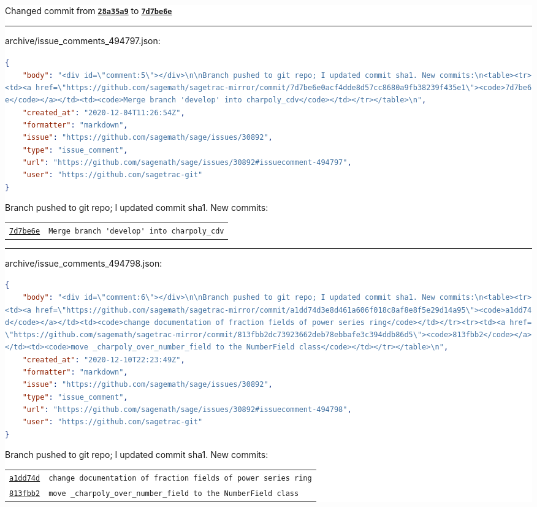 Changed commit from **[`28a35a9`](https://github.com/sagemath/sagetrac-mirror/commit/28a35a9799db95a2c0ae42c7d99ac61e9ba06d3c)** to **[`7d7be6e`](https://github.com/sagemath/sagetrac-mirror/commit/7d7be6e0acf4dde8d57cc8680a9fb38239f435e1)**



---

archive/issue_comments_494797.json:
```json
{
    "body": "<div id=\"comment:5\"></div>\n\nBranch pushed to git repo; I updated commit sha1. New commits:\n<table><tr><td><a href=\"https://github.com/sagemath/sagetrac-mirror/commit/7d7be6e0acf4dde8d57cc8680a9fb38239f435e1\"><code>7d7be6e</code></a></td><td><code>Merge branch 'develop' into charpoly_cdv</code></td></tr></table>\n",
    "created_at": "2020-12-04T11:26:54Z",
    "formatter": "markdown",
    "issue": "https://github.com/sagemath/sage/issues/30892",
    "type": "issue_comment",
    "url": "https://github.com/sagemath/sage/issues/30892#issuecomment-494797",
    "user": "https://github.com/sagetrac-git"
}
```

<div id="comment:5"></div>

Branch pushed to git repo; I updated commit sha1. New commits:
<table><tr><td><a href="https://github.com/sagemath/sagetrac-mirror/commit/7d7be6e0acf4dde8d57cc8680a9fb38239f435e1"><code>7d7be6e</code></a></td><td><code>Merge branch 'develop' into charpoly_cdv</code></td></tr></table>




---

archive/issue_comments_494798.json:
```json
{
    "body": "<div id=\"comment:6\"></div>\n\nBranch pushed to git repo; I updated commit sha1. New commits:\n<table><tr><td><a href=\"https://github.com/sagemath/sagetrac-mirror/commit/a1dd74d3e8d461a606f018c8af8e8f5e29d14a95\"><code>a1dd74d</code></a></td><td><code>change documentation of fraction fields of power series ring</code></td></tr><tr><td><a href=\"https://github.com/sagemath/sagetrac-mirror/commit/813fbb2dc73923662deb78ebbafe3c394ddb86d5\"><code>813fbb2</code></a></td><td><code>move _charpoly_over_number_field to the NumberField class</code></td></tr></table>\n",
    "created_at": "2020-12-10T22:23:49Z",
    "formatter": "markdown",
    "issue": "https://github.com/sagemath/sage/issues/30892",
    "type": "issue_comment",
    "url": "https://github.com/sagemath/sage/issues/30892#issuecomment-494798",
    "user": "https://github.com/sagetrac-git"
}
```

<div id="comment:6"></div>

Branch pushed to git repo; I updated commit sha1. New commits:
<table><tr><td><a href="https://github.com/sagemath/sagetrac-mirror/commit/a1dd74d3e8d461a606f018c8af8e8f5e29d14a95"><code>a1dd74d</code></a></td><td><code>change documentation of fraction fields of power series ring</code></td></tr><tr><td><a href="https://github.com/sagemath/sagetrac-mirror/commit/813fbb2dc73923662deb78ebbafe3c394ddb86d5"><code>813fbb2</code></a></td><td><code>move _charpoly_over_number_field to the NumberField class</code></td></tr></table>
